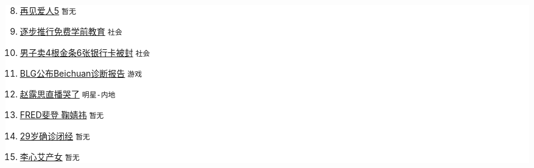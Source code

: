 8. [再见爱人5](https://m.weibo.cn/search?containerid=100103type%3D1%26t%3D10%26q%3D%E5%86%8D%E8%A7%81%E7%88%B1%E4%BA%BA5&stream_entry_id=31&isnewpage=1&extparam=seat%3D1%26cate%3D5001%26stream_entry_id%3D31%26flag%3D1%26pos%3D6%26lcate%3D5001%26realpos%3D7%26filter_type%3Drealtimehot%26c_type%3D31%26q%3D%25E5%2586%258D%25E8%25A7%2581%25E7%2588%25B1%25E4%25BA%25BA5%26dgr%3D0%26band_rank%3D7%26display_time%3D1754393265%26pre_seqid%3D1754393265198056911604) `暂无` 

9. [逐步推行免费学前教育](https://m.weibo.cn/search?containerid=100103type%3D1%26t%3D10%26q%3D%23%E9%80%90%E6%AD%A5%E6%8E%A8%E8%A1%8C%E5%85%8D%E8%B4%B9%E5%AD%A6%E5%89%8D%E6%95%99%E8%82%B2%23&stream_entry_id=31&isnewpage=1&extparam=seat%3D1%26cate%3D5001%26stream_entry_id%3D31%26flag%3D0%26pos%3D7%26lcate%3D5001%26realpos%3D8%26filter_type%3Drealtimehot%26c_type%3D31%26q%3D%2523%25E9%2580%2590%25E6%25AD%25A5%25E6%258E%25A8%25E8%25A1%258C%25E5%2585%258D%25E8%25B4%25B9%25E5%25AD%25A6%25E5%2589%258D%25E6%2595%2599%25E8%2582%25B2%2523%26dgr%3D0%26band_rank%3D8%26display_time%3D1754393265%26pre_seqid%3D1754393265198056911604) `社会` 

10. [男子卖4根金条6张银行卡被封](https://m.weibo.cn/search?containerid=100103type%3D1%26t%3D10%26q%3D%23%E7%94%B7%E5%AD%90%E5%8D%964%E6%A0%B9%E9%87%91%E6%9D%A16%E5%BC%A0%E9%93%B6%E8%A1%8C%E5%8D%A1%E8%A2%AB%E5%B0%81%23&stream_entry_id=31&isnewpage=1&extparam=seat%3D1%26cate%3D5001%26stream_entry_id%3D31%26flag%3D1%26pos%3D8%26lcate%3D5001%26realpos%3D9%26filter_type%3Drealtimehot%26c_type%3D31%26q%3D%2523%25E7%2594%25B7%25E5%25AD%2590%25E5%258D%25964%25E6%25A0%25B9%25E9%2587%2591%25E6%259D%25A16%25E5%25BC%25A0%25E9%2593%25B6%25E8%25A1%258C%25E5%258D%25A1%25E8%25A2%25AB%25E5%25B0%2581%2523%26dgr%3D0%26band_rank%3D9%26display_time%3D1754393265%26pre_seqid%3D1754393265198056911604) `社会` 

11. [BLG公布Beichuan诊断报告](https://m.weibo.cn/search?containerid=100103type%3D1%26t%3D10%26q%3DBLG%E5%85%AC%E5%B8%83Beichuan%E8%AF%8A%E6%96%AD%E6%8A%A5%E5%91%8A&stream_entry_id=31&isnewpage=1&extparam=seat%3D1%26cate%3D5001%26stream_entry_id%3D31%26flag%3D1%26pos%3D9%26lcate%3D5001%26realpos%3D10%26filter_type%3Drealtimehot%26c_type%3D31%26q%3DBLG%25E5%2585%25AC%25E5%25B8%2583Beichuan%25E8%25AF%258A%25E6%2596%25AD%25E6%258A%25A5%25E5%2591%258A%26dgr%3D0%26band_rank%3D10%26display_time%3D1754393265%26pre_seqid%3D1754393265198056911604) `游戏` 

12. [赵露思直播哭了](https://m.weibo.cn/search?containerid=100103type%3D1%26t%3D10%26q%3D%E8%B5%B5%E9%9C%B2%E6%80%9D%E7%9B%B4%E6%92%AD%E5%93%AD%E4%BA%86&stream_entry_id=31&isnewpage=1&extparam=seat%3D1%26cate%3D5001%26stream_entry_id%3D31%26flag%3D1%26pos%3D10%26lcate%3D5001%26realpos%3D11%26filter_type%3Drealtimehot%26c_type%3D31%26q%3D%25E8%25B5%25B5%25E9%259C%25B2%25E6%2580%259D%25E7%259B%25B4%25E6%2592%25AD%25E5%2593%25AD%25E4%25BA%2586%26dgr%3D0%26band_rank%3D11%26display_time%3D1754393265%26pre_seqid%3D1754393265198056911604) `明星-内地` 

13. [FRED斐登 鞠婧祎](https://m.weibo.cn/search?containerid=100103type%3D1%26t%3D10%26q%3DFRED%E6%96%90%E7%99%BB+%E9%9E%A0%E5%A9%A7%E7%A5%8E&stream_entry_id=31&isnewpage=1&extparam=seat%3D1%26cate%3D5001%26stream_entry_id%3D31%26flag%3D1%26pos%3D11%26lcate%3D5001%26realpos%3D12%26filter_type%3Drealtimehot%26c_type%3D31%26q%3DFRED%25E6%2596%2590%25E7%2599%25BB%2520%25E9%259E%25A0%25E5%25A9%25A7%25E7%25A5%258E%26dgr%3D0%26band_rank%3D12%26display_time%3D1754393265%26pre_seqid%3D1754393265198056911604) `暂无` 

14. [29岁确诊闭经](https://m.weibo.cn/search?containerid=100103type%3D1%26t%3D10%26q%3D29%E5%B2%81%E7%A1%AE%E8%AF%8A%E9%97%AD%E7%BB%8F&stream_entry_id=31&isnewpage=1&extparam=seat%3D1%26cate%3D5001%26stream_entry_id%3D31%26flag%3D2%26pos%3D12%26lcate%3D5001%26realpos%3D13%26filter_type%3Drealtimehot%26c_type%3D31%26q%3D29%25E5%25B2%2581%25E7%25A1%25AE%25E8%25AF%258A%25E9%2597%25AD%25E7%25BB%258F%26dgr%3D0%26band_rank%3D13%26display_time%3D1754393265%26pre_seqid%3D1754393265198056911604) `暂无` 

15. [李心艾产女](https://m.weibo.cn/search?containerid=100103type%3D1%26t%3D10%26q%3D%E6%9D%8E%E5%BF%83%E8%89%BE%E4%BA%A7%E5%A5%B3&stream_entry_id=31&isnewpage=1&extparam=seat%3D1%26cate%3D5001%26stream_entry_id%3D31%26flag%3D1%26pos%3D13%26lcate%3D5001%26realpos%3D14%26filter_type%3Drealtimehot%26c_type%3D31%26q%3D%25E6%259D%258E%25E5%25BF%2583%25E8%2589%25BE%25E4%25BA%25A7%25E5%25A5%25B3%26dgr%3D0%26band_rank%3D14%26display_time%3D1754393265%26pre_seqid%3D1754393265198056911604) `暂无` 
